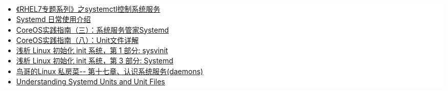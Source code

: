 * [《RHEL7专题系列》之systemctl控制系统服务](http://mp.weixin.qq.com/s/hTOwRVqj97ysonh9z4bshg)
* [Systemd 日常使用介绍](http://www.jianshu.com/p/a35b2608ffb2)
* [CoreOS实践指南（三）：系统服务管家Systemd](http://www.csdn.net/article/2015-01-08/2823477/1)
* [CoreOS实践指南（八）：Unit文件详解](http://www.csdn.net/article/2015-02-27/2824034)
* [浅析 Linux 初始化 init 系统，第 1 部分: sysvinit](https://www.ibm.com/developerworks/cn/linux/1407_liuming_init1/index.html)
* [浅析 Linux 初始化 init 系统，第 3 部分: Systemd](https://www.ibm.com/developerworks/cn/linux/1407_liuming_init3/index.html)
* [鸟哥的Linux 私房菜-- 第十七章、认识系统服务(daemons)](http://linux.vbird.org/linux_basic/0560daemons.php)
* [Understanding Systemd Units and Unit Files](https://www.digitalocean.com/community/tutorials/understanding-systemd-units-and-unit-files)
